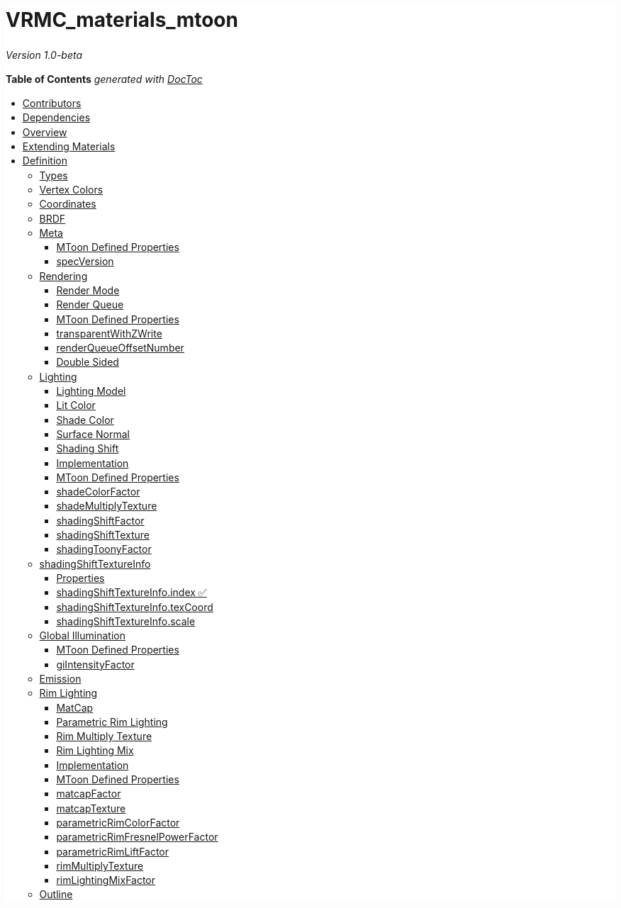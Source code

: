# VRMC_materials_mtoon

*Version 1.0-beta*



**Table of Contents**  *generated with [DocToc](https://github.com/thlorenz/doctoc)*

- [Contributors](#contributors)
- [Dependencies](#dependencies)
- [Overview](#overview)
- [Extending Materials](#extending-materials)
- [Definition](#definition)
  - [Types](#types)
  - [Vertex Colors](#vertex-colors)
  - [Coordinates](#coordinates)
  - [BRDF](#brdf)
  - [Meta](#meta)
    - [MToon Defined Properties](#mtoon-defined-properties)
    - [specVersion](#specversion)
  - [Rendering](#rendering)
    - [Render Mode](#render-mode)
    - [Render Queue](#render-queue)
    - [MToon Defined Properties](#mtoon-defined-properties-1)
    - [transparentWithZWrite](#transparentwithzwrite)
    - [renderQueueOffsetNumber](#renderqueueoffsetnumber)
    - [Double Sided](#double-sided)
  - [Lighting](#lighting)
    - [Lighting Model](#lighting-model)
    - [Lit Color](#lit-color)
    - [Shade Color](#shade-color)
    - [Surface Normal](#surface-normal)
    - [Shading Shift](#shading-shift)
    - [Implementation](#implementation)
    - [MToon Defined Properties](#mtoon-defined-properties-2)
    - [shadeColorFactor](#shadecolorfactor)
    - [shadeMultiplyTexture](#shademultiplytexture)
    - [shadingShiftFactor](#shadingshiftfactor)
    - [shadingShiftTexture](#shadingshifttexture)
    - [shadingToonyFactor](#shadingtoonyfactor)
  - [shadingShiftTextureInfo](#shadingshifttextureinfo)
    - [Properties](#properties)
    - [shadingShiftTextureInfo.index ✅](#shadingshifttextureinfoindex-)
    - [shadingShiftTextureInfo.texCoord](#shadingshifttextureinfotexcoord)
    - [shadingShiftTextureInfo.scale](#shadingshifttextureinfoscale)
  - [Global Illumination](#global-illumination)
    - [MToon Defined Properties](#mtoon-defined-properties-3)
    - [giIntensityFactor](#giintensityfactor)
  - [Emission](#emission)
  - [Rim Lighting](#rim-lighting)
    - [MatCap](#matcap)
    - [Parametric Rim Lighting](#parametric-rim-lighting)
    - [Rim Multiply Texture](#rim-multiply-texture)
    - [Rim Lighting Mix](#rim-lighting-mix)
    - [Implementation](#implementation-1)
    - [MToon Defined Properties](#mtoon-defined-properties-4)
    - [matcapFactor](#matcapfactor)
    - [matcapTexture](#matcaptexture)
    - [parametricRimColorFactor](#parametricrimcolorfactor)
    - [parametricRimFresnelPowerFactor](#parametricrimfresnelpowerfactor)
    - [parametricRimLiftFactor](#parametricrimliftfactor)
    - [rimMultiplyTexture](#rimmultiplytexture)
    - [rimLightingMixFactor](#rimlightingmixfactor)
  - [Outline](#outline)